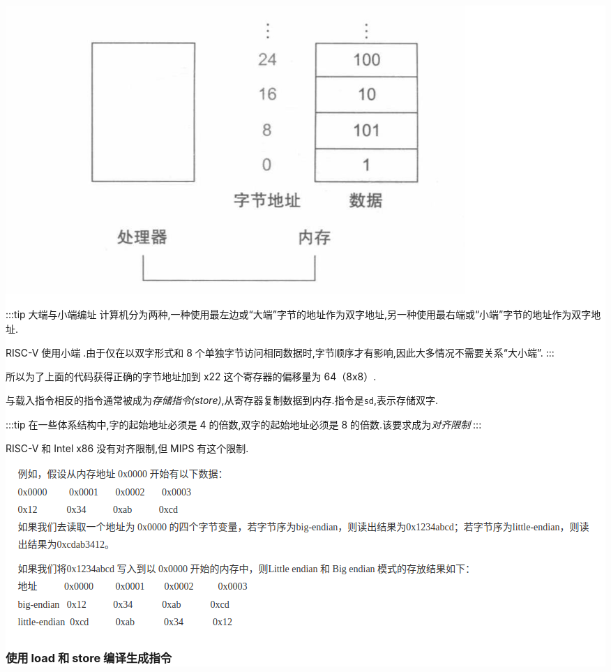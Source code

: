 ![实际的RISC-V内存地址和内存中双字的内容. 双字地址是 8 的倍数,同理单字地址是 4 的倍数](/images/20221212130603.png)

:::tip 大端与小端编址
计算机分为两种,一种使用最左边或“大端”字节的地址作为双字地址,另一种使用最右端或“小端”字节的地址作为双字地址.

RISC-V 使用小端 .由于仅在以双字形式和 8 个单独字节访问相同数据时,字节顺序才有影响,因此大多情况不需要关系“大小端”.
:::

所以为了上面的代码获得正确的字节地址加到 x22 这个寄存器的偏移量为 64（8x8）.

与载入指令相反的指令通常被成为*存储指令(store)*,从寄存器复制数据到内存.指令是`sd`,表示存储双字.

:::tip
在一些体系结构中,字的起始地址必须是 4 的倍数,双字的起始地址必须是 8 的倍数.该要求成为*对齐限制*
:::

RISC-V 和 Intel x86 没有对齐限制,但 MIPS 有这个限制.

![](/images/20221212152022.png)

### 使用 load 和 store 编译生成指令
